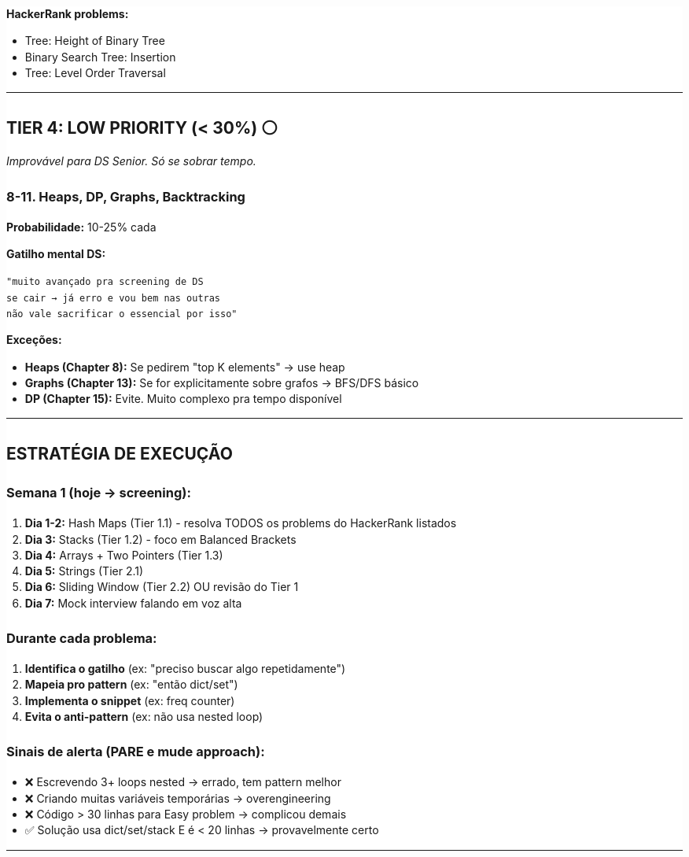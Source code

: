 **HackerRank problems:**
- Tree: Height of Binary Tree
- Binary Search Tree: Insertion
- Tree: Level Order Traversal

---

## TIER 4: LOW PRIORITY (< 30%) ⚪
*Improvável para DS Senior. Só se sobrar tempo.*

### 8-11. Heaps, DP, Graphs, Backtracking
**Probabilidade:** 10-25% cada

**Gatilho mental DS:**
```
"muito avançado pra screening de DS
se cair → já erro e vou bem nas outras
não vale sacrificar o essencial por isso"
```

**Exceções:**
- **Heaps (Chapter 8):** Se pedirem "top K elements" → use heap
- **Graphs (Chapter 13):** Se for explicitamente sobre grafos → BFS/DFS básico
- **DP (Chapter 15):** Evite. Muito complexo pra tempo disponível

---

## ESTRATÉGIA DE EXECUÇÃO

### Semana 1 (hoje → screening):
1. **Dia 1-2:** Hash Maps (Tier 1.1) - resolva TODOS os problems do HackerRank listados
2. **Dia 3:** Stacks (Tier 1.2) - foco em Balanced Brackets
3. **Dia 4:** Arrays + Two Pointers (Tier 1.3)
4. **Dia 5:** Strings (Tier 2.1)
5. **Dia 6:** Sliding Window (Tier 2.2) OU revisão do Tier 1
6. **Dia 7:** Mock interview falando em voz alta

### Durante cada problema:
1. **Identifica o gatilho** (ex: "preciso buscar algo repetidamente")
2. **Mapeia pro pattern** (ex: "então dict/set")
3. **Implementa o snippet** (ex: freq counter)
4. **Evita o anti-pattern** (ex: não usa nested loop)

### Sinais de alerta (PARE e mude approach):
- ❌ Escrevendo 3+ loops nested → errado, tem pattern melhor
- ❌ Criando muitas variáveis temporárias → overengineering
- ❌ Código > 30 linhas para Easy problem → complicou demais
- ✅ Solução usa dict/set/stack E é < 20 linhas → provavelmente certo

---
